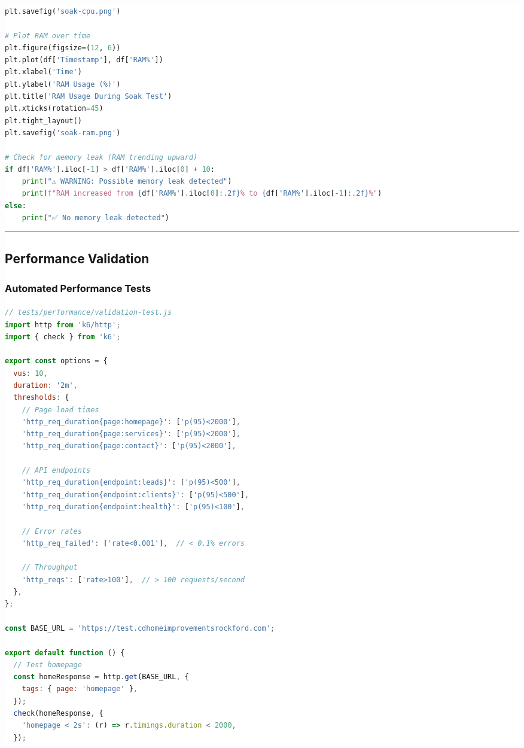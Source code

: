 ```python
plt.savefig('soak-cpu.png')

# Plot RAM over time
plt.figure(figsize=(12, 6))
plt.plot(df['Timestamp'], df['RAM%'])
plt.xlabel('Time')
plt.ylabel('RAM Usage (%)')
plt.title('RAM Usage During Soak Test')
plt.xticks(rotation=45)
plt.tight_layout()
plt.savefig('soak-ram.png')

# Check for memory leak (RAM trending upward)
if df['RAM%'].iloc[-1] > df['RAM%'].iloc[0] + 10:
    print("⚠️ WARNING: Possible memory leak detected")
    print(f"RAM increased from {df['RAM%'].iloc[0]:.2f}% to {df['RAM%'].iloc[-1]:.2f}%")
else:
    print("✅ No memory leak detected")
```

---

## Performance Validation

### Automated Performance Tests

```javascript
// tests/performance/validation-test.js
import http from 'k6/http';
import { check } from 'k6';

export const options = {
  vus: 10,
  duration: '2m',
  thresholds: {
    // Page load times
    'http_req_duration{page:homepage}': ['p(95)<2000'],
    'http_req_duration{page:services}': ['p(95)<2000'],
    'http_req_duration{page:contact}': ['p(95)<2000'],

    // API endpoints
    'http_req_duration{endpoint:leads}': ['p(95)<500'],
    'http_req_duration{endpoint:clients}': ['p(95)<500'],
    'http_req_duration{endpoint:health}': ['p(95)<100'],

    // Error rates
    'http_req_failed': ['rate<0.001'],  // < 0.1% errors

    // Throughput
    'http_reqs': ['rate>100'],  // > 100 requests/second
  },
};

const BASE_URL = 'https://test.cdhomeimprovementsrockford.com';

export default function () {
  // Test homepage
  const homeResponse = http.get(BASE_URL, {
    tags: { page: 'homepage' },
  });
  check(homeResponse, {
    'homepage < 2s': (r) => r.timings.duration < 2000,
  });
```